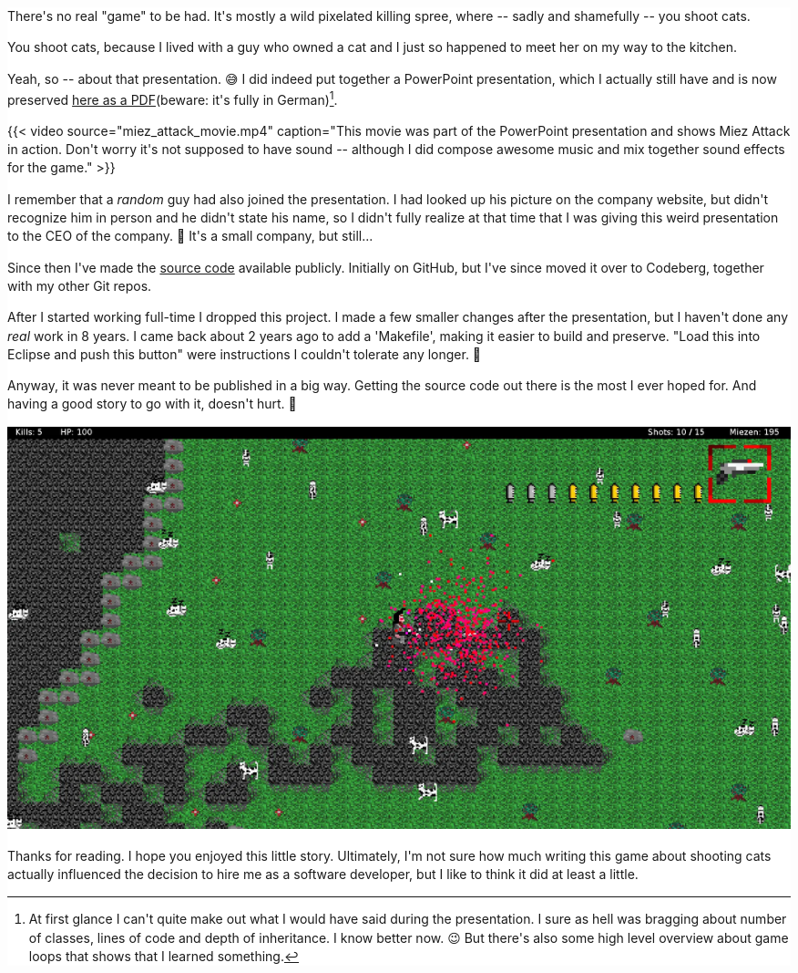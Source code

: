 There's no real "game" to be had. It's mostly a wild pixelated killing spree, where -- sadly and shamefully -- you shoot cats.

You shoot cats, because I lived with a guy who owned a cat and I just so happened to meet her on my way to the kitchen.

Yeah, so -- about that presentation. 😅 I did indeed put together a PowerPoint presentation, which I actually still have and is now preserved [here as a PDF](miez_attack_presentation.pdf)(beware: it's fully in German)[^presentation].

{{< video source="miez_attack_movie.mp4" caption="This movie was part of the PowerPoint presentation and shows Miez Attack in action. Don't worry it's not supposed to have sound -- although I did compose awesome music and mix together sound effects for the game." >}}

I remember that a _random_ guy had also joined the presentation. I had looked up his picture on the company website, but didn't recognize him in person and he didn't state his name, so I didn't fully realize at that time that I was giving this weird presentation to the CEO of the company. 🤣 It's a small company, but still...

Since then I've made the [source code](https://codeberg.org/rluetzner/miez-attack) available publicly. Initially on GitHub, but I've since moved it over to Codeberg, together with my other Git repos.

After I started working full-time I dropped this project. I made a few smaller changes after the presentation, but I haven't done any _real_ work in 8 years. I came back about 2 years ago to add a 'Makefile', making it easier to build and preserve. "Load this into Eclipse and push this button" were instructions I couldn't tolerate any longer. 🤣

Anyway, it was never meant to be published in a big way. Getting the source code out there is the most I ever hoped for. And having a good story to go with it, doesn't hurt. 🙂

![Miez Attack in action](miez_attack.webp)

Thanks for reading. I hope you enjoyed this little story. Ultimately, I'm not sure how much writing this game about shooting cats actually influenced the decision to hire me as a software developer, but I like to think it did at least a little.


[^suit]: Being suited up came as a hard learned lesson from a job interview where I turned up "casual" with just a pressed shirt and suit trousers, but no jacket. 🙄 Said interview was maybe a week earlier. Remember: **HOT**!!! 🥵
[^impostor_syndrome]: I struggled with _[impostor syndrome](https://en.wikipedia.org/wiki/Impostor_syndrome)_ for multiple years. At that point it's kinda understandable, because I showed up without any credentials or proof at all that I could do the job, but it stayed with me longer than I'd care to admit.
[^wrong_info]: Turns out I was misinformed. I could have easily signed up for it as a major, although nowadays I don't feel like I've missed very much.
[^yes_im_old]: Yes, I'm old. 😅 If you don't know what that is, it's basically the same as a master's degree everywhere else.
[^book_about_scheme]: The stated reason to use Scheme was, so everybody would start from scratch. I suspect the fact that the professor had just recently published a book about Scheme -- which he warmly recommended for the course -- might also have had something to do with it. 😉
[^masters_thesis]: Master's thesis.
[^unimaginable]: Unimaginable today, as a full-time working dad of two.
[^presentation]: At first glance I can't quite make out what I would have said during the presentation. I sure as hell was bragging about number of classes, lines of code and depth of inheritance. I know better now. 😉 But there's also some high level overview about game loops that shows that I learned something.
